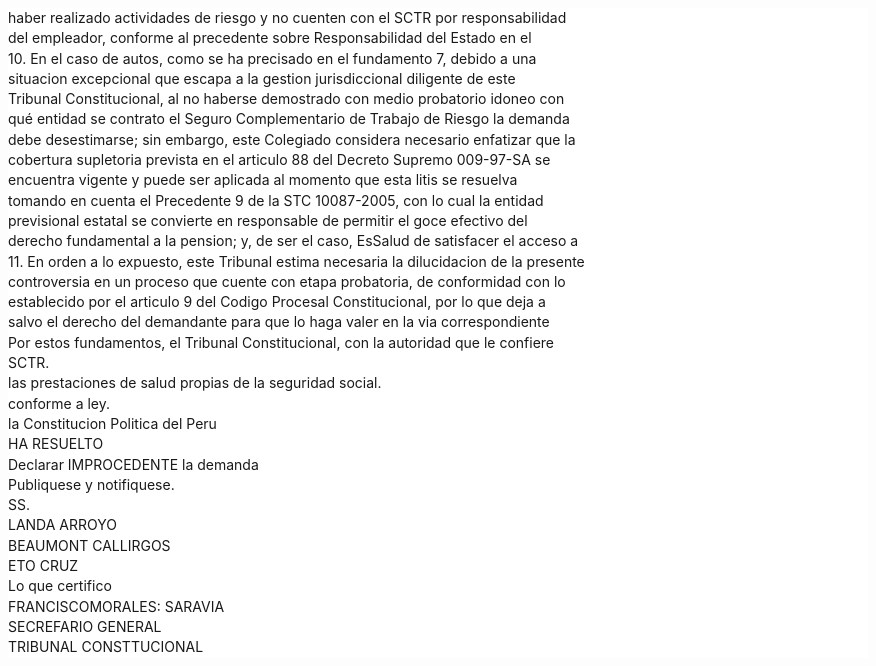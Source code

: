 haber realizado actividades de riesgo y no cuenten con el SCTR por responsabilidad  
del empleador, conforme al precedente sobre Responsabilidad del Estado en el  
10. En el caso de autos, como se ha precisado en el fundamento 7, debido a una  
situacion excepcional que escapa a la gestion jurisdiccional diligente de este  
Tribunal Constitucional, al no haberse demostrado con medio probatorio idoneo con  
qué entidad se contrato el Seguro Complementario de Trabajo de Riesgo la demanda  
debe desestimarse; sin embargo, este Colegiado considera necesario enfatizar que la  
cobertura supletoria prevista en el articulo 88 del Decreto Supremo 009-97-SA se  
encuentra vigente y puede ser aplicada al momento que esta litis se resuelva  
tomando en cuenta el Precedente 9 de la STC 10087-2005, con lo cual la entidad  
previsional estatal se convierte en responsable de permitir el goce efectivo del  
derecho fundamental a la pension; y, de ser el caso, EsSalud de satisfacer el acceso a  
11. En orden a lo expuesto, este Tribunal estima necesaria la dilucidacion de la presente  
controversia en un proceso que cuente con etapa probatoria, de conformidad con lo  
establecido por el articulo 9 del Codigo Procesal Constitucional, por lo que deja a  
salvo el derecho del demandante para que lo haga valer en la via correspondiente  
Por estos fundamentos, el Tribunal Constitucional, con la autoridad que le confiere  
SCTR.  
las prestaciones de salud propias de la seguridad social.  
conforme a ley.  
la Constitucion Politica del Peru  
HA RESUELTO  
Declarar IMPROCEDENTE la demanda  
Publiquese y notifiquese.  
SS.  
LANDA ARROYO  
BEAUMONT CALLIRGOS  
ETO CRUZ  
Lo que certifico  
FRANCISCOMORALES: SARAVIA  
SECREFARIO GENERAL  
TRIBUNAL CONSTTUCIONAL